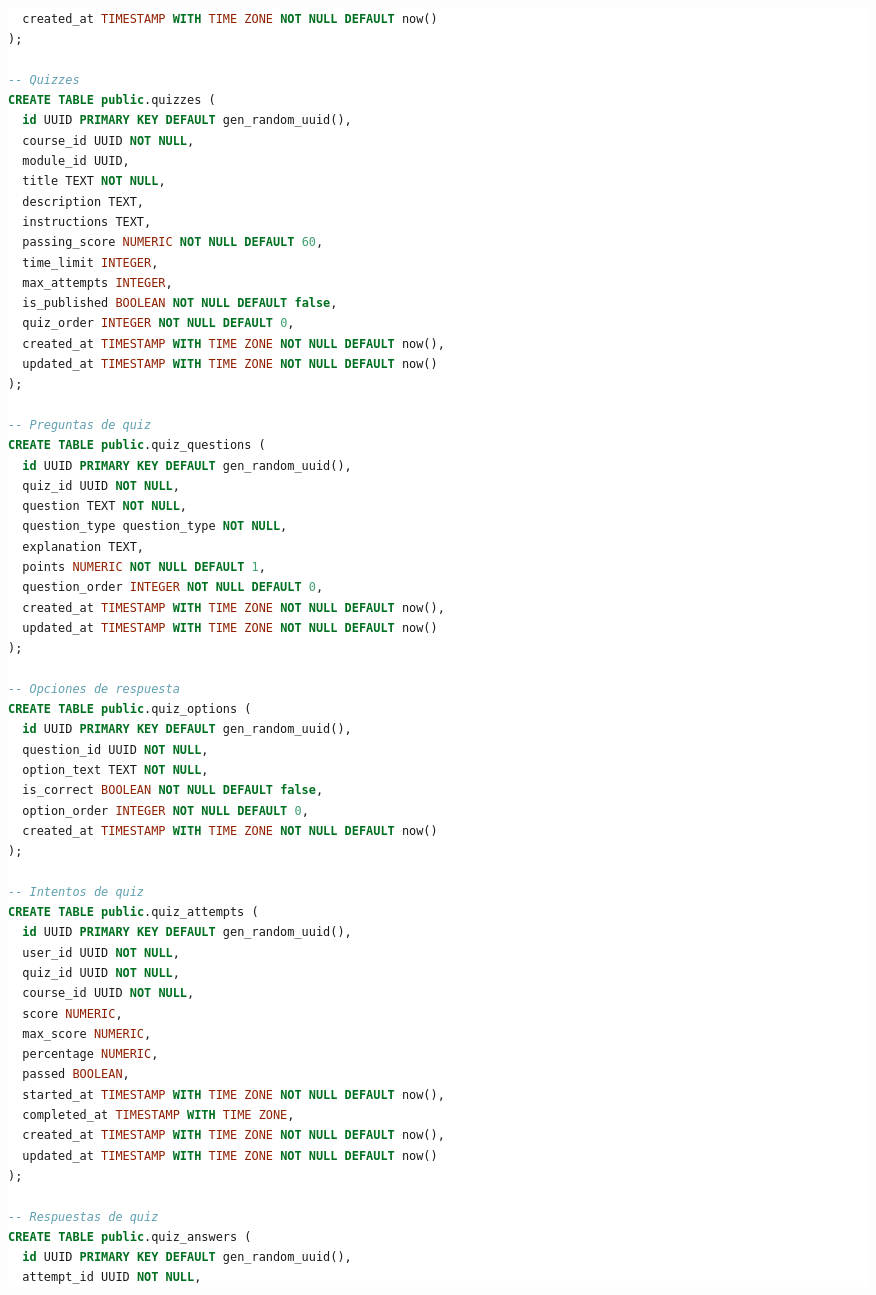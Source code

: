 ```sql
  created_at TIMESTAMP WITH TIME ZONE NOT NULL DEFAULT now()
);

-- Quizzes
CREATE TABLE public.quizzes (
  id UUID PRIMARY KEY DEFAULT gen_random_uuid(),
  course_id UUID NOT NULL,
  module_id UUID,
  title TEXT NOT NULL,
  description TEXT,
  instructions TEXT,
  passing_score NUMERIC NOT NULL DEFAULT 60,
  time_limit INTEGER,
  max_attempts INTEGER,
  is_published BOOLEAN NOT NULL DEFAULT false,
  quiz_order INTEGER NOT NULL DEFAULT 0,
  created_at TIMESTAMP WITH TIME ZONE NOT NULL DEFAULT now(),
  updated_at TIMESTAMP WITH TIME ZONE NOT NULL DEFAULT now()
);

-- Preguntas de quiz
CREATE TABLE public.quiz_questions (
  id UUID PRIMARY KEY DEFAULT gen_random_uuid(),
  quiz_id UUID NOT NULL,
  question TEXT NOT NULL,
  question_type question_type NOT NULL,
  explanation TEXT,
  points NUMERIC NOT NULL DEFAULT 1,
  question_order INTEGER NOT NULL DEFAULT 0,
  created_at TIMESTAMP WITH TIME ZONE NOT NULL DEFAULT now(),
  updated_at TIMESTAMP WITH TIME ZONE NOT NULL DEFAULT now()
);

-- Opciones de respuesta
CREATE TABLE public.quiz_options (
  id UUID PRIMARY KEY DEFAULT gen_random_uuid(),
  question_id UUID NOT NULL,
  option_text TEXT NOT NULL,
  is_correct BOOLEAN NOT NULL DEFAULT false,
  option_order INTEGER NOT NULL DEFAULT 0,
  created_at TIMESTAMP WITH TIME ZONE NOT NULL DEFAULT now()
);

-- Intentos de quiz
CREATE TABLE public.quiz_attempts (
  id UUID PRIMARY KEY DEFAULT gen_random_uuid(),
  user_id UUID NOT NULL,
  quiz_id UUID NOT NULL,
  course_id UUID NOT NULL,
  score NUMERIC,
  max_score NUMERIC,
  percentage NUMERIC,
  passed BOOLEAN,
  started_at TIMESTAMP WITH TIME ZONE NOT NULL DEFAULT now(),
  completed_at TIMESTAMP WITH TIME ZONE,
  created_at TIMESTAMP WITH TIME ZONE NOT NULL DEFAULT now(),
  updated_at TIMESTAMP WITH TIME ZONE NOT NULL DEFAULT now()
);

-- Respuestas de quiz
CREATE TABLE public.quiz_answers (
  id UUID PRIMARY KEY DEFAULT gen_random_uuid(),
  attempt_id UUID NOT NULL,
```